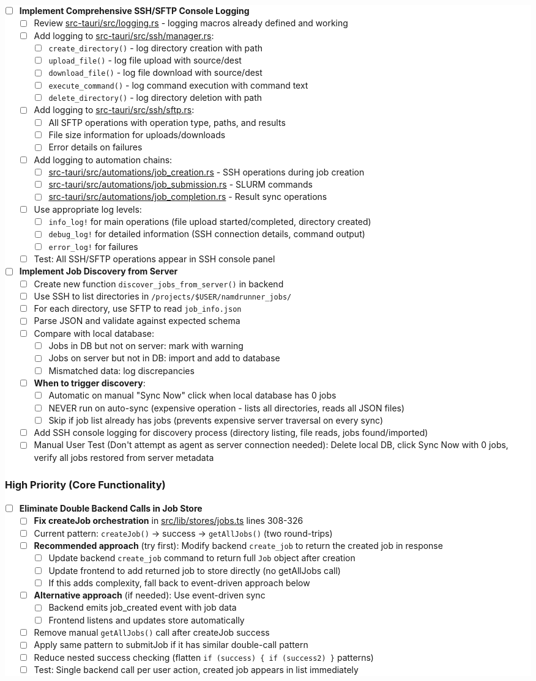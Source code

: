 - [ ] **Implement Comprehensive SSH/SFTP Console Logging**
  - [ ] Review [src-tauri/src/logging.rs](../../src-tauri/src/logging.rs) - logging macros already defined and working
  - [ ] Add logging to [src-tauri/src/ssh/manager.rs](../../src-tauri/src/ssh/manager.rs):
    - [ ] `create_directory()` - log directory creation with path
    - [ ] `upload_file()` - log file upload with source/dest
    - [ ] `download_file()` - log file download with source/dest
    - [ ] `execute_command()` - log command execution with command text
    - [ ] `delete_directory()` - log directory deletion with path
  - [ ] Add logging to [src-tauri/src/ssh/sftp.rs](../../src-tauri/src/ssh/sftp.rs):
    - [ ] All SFTP operations with operation type, paths, and results
    - [ ] File size information for uploads/downloads
    - [ ] Error details on failures
  - [ ] Add logging to automation chains:
    - [ ] [src-tauri/src/automations/job_creation.rs](../../src-tauri/src/automations/job_creation.rs) - SSH operations during job creation
    - [ ] [src-tauri/src/automations/job_submission.rs](../../src-tauri/src/automations/job_submission.rs) - SLURM commands
    - [ ] [src-tauri/src/automations/job_completion.rs](../../src-tauri/src/automations/job_completion.rs) - Result sync operations
  - [ ] Use appropriate log levels:
    - [ ] `info_log!` for main operations (file upload started/completed, directory created)
    - [ ] `debug_log!` for detailed information (SSH connection details, command output)
    - [ ] `error_log!` for failures
  - [ ] Test: All SSH/SFTP operations appear in SSH console panel

- [ ] **Implement Job Discovery from Server**
  - [ ] Create new function `discover_jobs_from_server()` in backend
  - [ ] Use SSH to list directories in `/projects/$USER/namdrunner_jobs/`
  - [ ] For each directory, use SFTP to read `job_info.json`
  - [ ] Parse JSON and validate against expected schema
  - [ ] Compare with local database:
    - [ ] Jobs in DB but not on server: mark with warning
    - [ ] Jobs on server but not in DB: import and add to database
    - [ ] Mismatched data: log discrepancies
  - [ ] **When to trigger discovery**:
    - [ ] Automatic on manual "Sync Now" click when local database has 0 jobs
    - [ ] NEVER run on auto-sync (expensive operation - lists all directories, reads all JSON files)
    - [ ] Skip if job list already has jobs (prevents expensive server traversal on every sync)
  - [ ] Add SSH console logging for discovery process (directory listing, file reads, jobs found/imported)
  - [ ] Manual User Test (Don't attempt as agent as server connection needed): Delete local DB, click Sync Now with 0 jobs, verify all jobs restored from server metadata

### High Priority (Core Functionality)

- [ ] **Eliminate Double Backend Calls in Job Store**
  - [ ] **Fix createJob orchestration** in [src/lib/stores/jobs.ts](../../src/lib/stores/jobs.ts) lines 308-326
  - [ ] Current pattern: `createJob()` → success → `getAllJobs()` (two round-trips)
  - [ ] **Recommended approach** (try first): Modify backend `create_job` to return the created job in response
    - [ ] Update backend `create_job` command to return full `Job` object after creation
    - [ ] Update frontend to add returned job to store directly (no getAllJobs call)
    - [ ] If this adds complexity, fall back to event-driven approach below
  - [ ] **Alternative approach** (if needed): Use event-driven sync
    - [ ] Backend emits job_created event with job data
    - [ ] Frontend listens and updates store automatically
  - [ ] Remove manual `getAllJobs()` call after createJob success
  - [ ] Apply same pattern to submitJob if it has similar double-call pattern
  - [ ] Reduce nested success checking (flatten `if (success) { if (success2) }` patterns)
  - [ ] Test: Single backend call per user action, created job appears in list immediately
